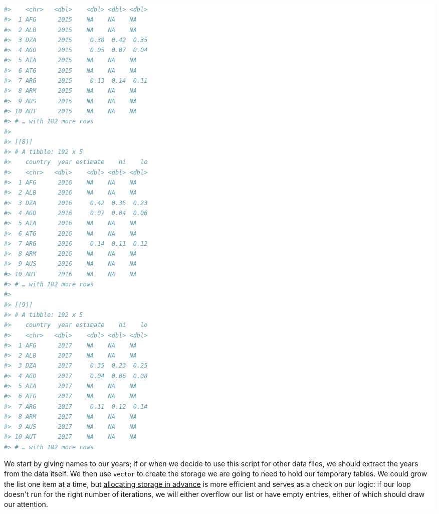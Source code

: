 ```r
#>    <chr>   <dbl>    <dbl> <dbl> <dbl>
#>  1 AFG      2015    NA    NA    NA   
#>  2 ALB      2015    NA    NA    NA   
#>  3 DZA      2015     0.38  0.42  0.35
#>  4 AGO      2015     0.05  0.07  0.04
#>  5 AIA      2015    NA    NA    NA   
#>  6 ATG      2015    NA    NA    NA   
#>  7 ARG      2015     0.13  0.14  0.11
#>  8 ARM      2015    NA    NA    NA   
#>  9 AUS      2015    NA    NA    NA   
#> 10 AUT      2015    NA    NA    NA   
#> # … with 182 more rows
#> 
#> [[8]]
#> # A tibble: 192 x 5
#>    country  year estimate    hi    lo
#>    <chr>   <dbl>    <dbl> <dbl> <dbl>
#>  1 AFG      2016    NA    NA    NA   
#>  2 ALB      2016    NA    NA    NA   
#>  3 DZA      2016     0.42  0.35  0.23
#>  4 AGO      2016     0.07  0.04  0.06
#>  5 AIA      2016    NA    NA    NA   
#>  6 ATG      2016    NA    NA    NA   
#>  7 ARG      2016     0.14  0.11  0.12
#>  8 ARM      2016    NA    NA    NA   
#>  9 AUS      2016    NA    NA    NA   
#> 10 AUT      2016    NA    NA    NA   
#> # … with 182 more rows
#> 
#> [[9]]
#> # A tibble: 192 x 5
#>    country  year estimate    hi    lo
#>    <chr>   <dbl>    <dbl> <dbl> <dbl>
#>  1 AFG      2017    NA    NA    NA   
#>  2 ALB      2017    NA    NA    NA   
#>  3 DZA      2017     0.35  0.23  0.25
#>  4 AGO      2017     0.04  0.06  0.08
#>  5 AIA      2017    NA    NA    NA   
#>  6 ATG      2017    NA    NA    NA   
#>  7 ARG      2017     0.11  0.12  0.14
#>  8 ARM      2017    NA    NA    NA   
#>  9 AUS      2017    NA    NA    NA   
#> 10 AUT      2017    NA    NA    NA   
#> # … with 182 more rows
```

We start by giving names to our years;
if or when we decide to use this script for other data files,
we should extract the years from the data itself.
We then use `vector` to create the storage we are going to need to hold our temporary tables.
We could grow the list one item at a time,
but [allocating storage in advance](../glossary/#storage-allocation) is more efficient
and serves as a check on our logic:
if our loop doesn't run for the right number of iterations,
we will either overflow our list or have empty entries,
either of which should draw our attention.
